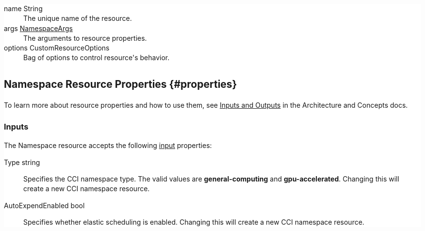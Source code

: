 </pulumi-choosable>
</div>

<div>
<pulumi-choosable type="language" values="java">

<dl class="resources-properties"><dt
        class="property-required" title="Required">
        <span>name</span>
        <span class="property-indicator"></span>
        <span class="property-type">String</span>
    </dt>
    <dd>The unique name of the resource.</dd><dt
        class="property-required" title="Required">
        <span>args</span>
        <span class="property-indicator"></span>
        <span class="property-type"><a href="#inputs">NamespaceArgs</a></span>
    </dt>
    <dd>The arguments to resource properties.</dd><dt
        class="property-optional" title="Optional">
        <span>options</span>
        <span class="property-indicator"></span>
        <span class="property-type">CustomResourceOptions</span>
    </dt>
    <dd>Bag of options to control resource&#39;s behavior.</dd></dl>

</pulumi-choosable>
</div>

## Namespace Resource Properties {#properties}

To learn more about resource properties and how to use them, see [Inputs and Outputs](/docs/intro/concepts/inputs-outputs) in the Architecture and Concepts docs.

### Inputs

The Namespace resource accepts the following [input](/docs/intro/concepts/inputs-outputs) properties:



<div>
<pulumi-choosable type="language" values="csharp">
<dl class="resources-properties"><dt class="property-required property-replacement"
            title="Required">
        <span id="type_csharp">
<a data-swiftype-name="resource-property" data-swiftype-type="text" href="#type_csharp" style="color: inherit; text-decoration: inherit;">Type</a>
</span>
        <span class="property-indicator"></span>
        <span class="property-type">string</span>
    </dt>
    <dd><p>Specifies the CCI namespace type.
The valid values are <strong>general-computing</strong> and <strong>gpu-accelerated</strong>.
Changing this will create a new CCI namespace resource.</p>
</dd><dt class="property-optional property-replacement"
            title="Optional">
        <span id="autoexpendenabled_csharp">
<a data-swiftype-name="resource-property" data-swiftype-type="text" href="#autoexpendenabled_csharp" style="color: inherit; text-decoration: inherit;">Auto<wbr>Expend<wbr>Enabled</a>
</span>
        <span class="property-indicator"></span>
        <span class="property-type">bool</span>
    </dt>
    <dd><p>Specifies whether elastic scheduling is enabled.
Changing this will create a new CCI namespace resource.</p>